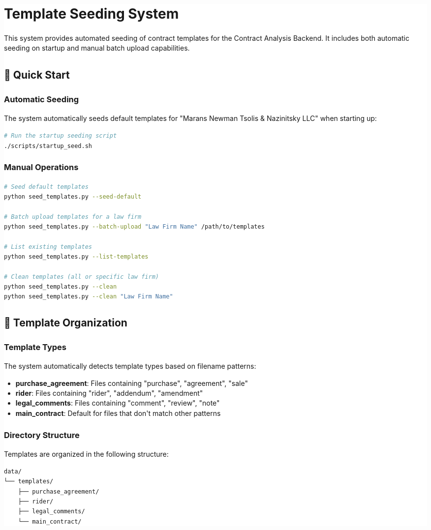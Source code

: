 # Template Seeding System

This system provides automated seeding of contract templates for the Contract Analysis Backend. It includes both automatic seeding on startup and manual batch upload capabilities.

## 🚀 Quick Start

### Automatic Seeding
The system automatically seeds default templates for "Marans Newman Tsolis & Nazinitsky LLC" when starting up:

```bash
# Run the startup seeding script
./scripts/startup_seed.sh
```

### Manual Operations
```bash
# Seed default templates
python seed_templates.py --seed-default

# Batch upload templates for a law firm
python seed_templates.py --batch-upload "Law Firm Name" /path/to/templates

# List existing templates
python seed_templates.py --list-templates

# Clean templates (all or specific law firm)
python seed_templates.py --clean
python seed_templates.py --clean "Law Firm Name"
```

## 📁 Template Organization

### Template Types
The system automatically detects template types based on filename patterns:

- **purchase_agreement**: Files containing "purchase", "agreement", "sale"
- **rider**: Files containing "rider", "addendum", "amendment"  
- **legal_comments**: Files containing "comment", "review", "note"
- **main_contract**: Default for files that don't match other patterns

### Directory Structure
Templates are organized in the following structure:
```
data/
└── templates/
    ├── purchase_agreement/
    ├── rider/
    ├── legal_comments/
    └── main_contract/
```
